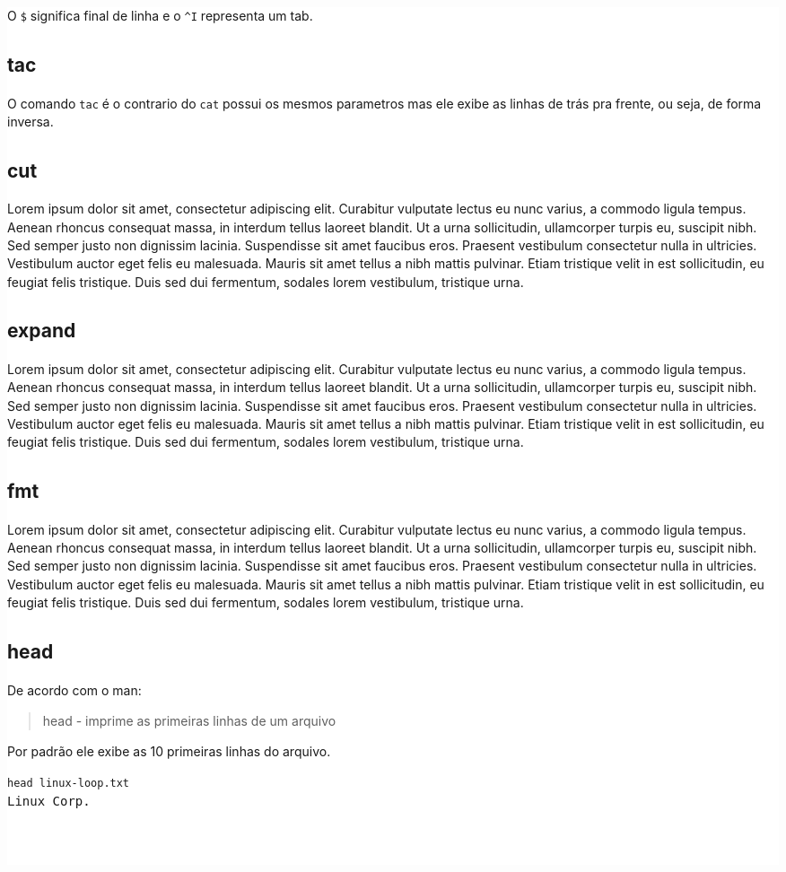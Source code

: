 O `$` significa final de linha e o `^I` representa um tab.
            

## tac

O comando `tac` é o contrario do `cat` possui os mesmos parametros mas ele exibe as linhas de trás pra frente, ou seja, de forma inversa.


## cut

Lorem ipsum dolor sit amet, consectetur adipiscing elit. Curabitur vulputate lectus eu nunc varius, a commodo ligula tempus. Aenean rhoncus consequat massa, in interdum tellus laoreet blandit. Ut a urna sollicitudin, ullamcorper turpis eu, suscipit nibh. Sed semper justo non dignissim lacinia. Suspendisse sit amet faucibus eros. Praesent vestibulum consectetur nulla in ultricies. Vestibulum auctor eget felis eu malesuada. Mauris sit amet tellus a nibh mattis pulvinar. Etiam tristique velit in est sollicitudin, eu feugiat felis tristique. Duis sed dui fermentum, sodales lorem vestibulum, tristique urna.



## expand

Lorem ipsum dolor sit amet, consectetur adipiscing elit. Curabitur vulputate lectus eu nunc varius, a commodo ligula tempus. Aenean rhoncus consequat massa, in interdum tellus laoreet blandit. Ut a urna sollicitudin, ullamcorper turpis eu, suscipit nibh. Sed semper justo non dignissim lacinia. Suspendisse sit amet faucibus eros. Praesent vestibulum consectetur nulla in ultricies. Vestibulum auctor eget felis eu malesuada. Mauris sit amet tellus a nibh mattis pulvinar. Etiam tristique velit in est sollicitudin, eu feugiat felis tristique. Duis sed dui fermentum, sodales lorem vestibulum, tristique urna.



## fmt

Lorem ipsum dolor sit amet, consectetur adipiscing elit. Curabitur vulputate lectus eu nunc varius, a commodo ligula tempus. Aenean rhoncus consequat massa, in interdum tellus laoreet blandit. Ut a urna sollicitudin, ullamcorper turpis eu, suscipit nibh. Sed semper justo non dignissim lacinia. Suspendisse sit amet faucibus eros. Praesent vestibulum consectetur nulla in ultricies. Vestibulum auctor eget felis eu malesuada. Mauris sit amet tellus a nibh mattis pulvinar. Etiam tristique velit in est sollicitudin, eu feugiat felis tristique. Duis sed dui fermentum, sodales lorem vestibulum, tristique urna.



## head

De acordo com o man:

> head - imprime as primeiras linhas de um arquivo

Por padrão ele exibe as 10 primeiras linhas do arquivo.

<pre class="command-line language-bash" data-user="alphabraga" data-host="localhost">
<code>head linux-loop.txt</code>
Linux Corp.
